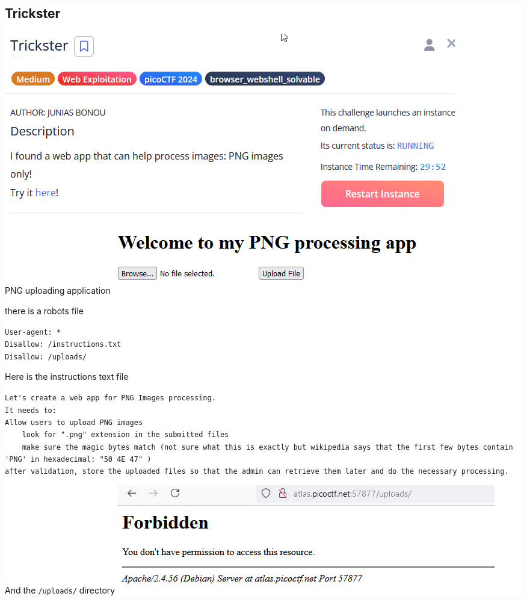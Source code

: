 ## Trickster

![](assets/ctf_trickster.png)

PNG uploading application
![](assets/ctf_trickster_site.png)

there is a robots file
```html
User-agent: *
Disallow: /instructions.txt
Disallow: /uploads/
```

Here is the instructions text file
```
Let's create a web app for PNG Images processing.
It needs to:
Allow users to upload PNG images
	look for ".png" extension in the submitted files
	make sure the magic bytes match (not sure what this is exactly but wikipedia says that the first few bytes contain 'PNG' in hexadecimal: "50 4E 47" )
after validation, store the uploaded files so that the admin can retrieve them later and do the necessary processing.
```
And the `/uploads/` directory
![](assets/ctf_trickster_uploads.png)
